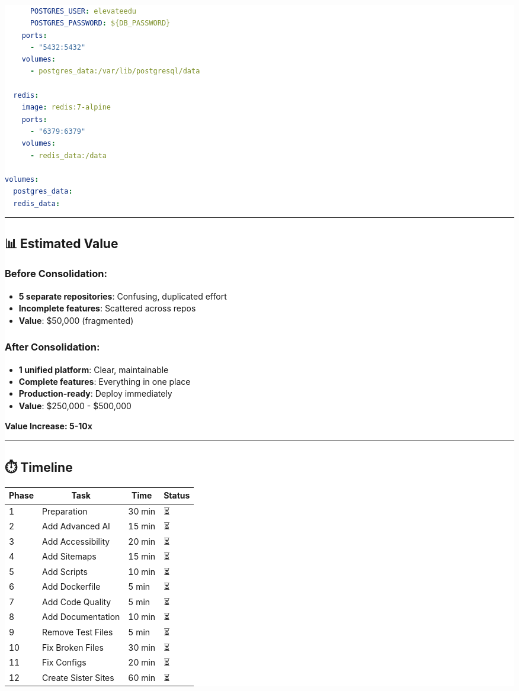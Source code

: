```yaml
      POSTGRES_USER: elevateedu
      POSTGRES_PASSWORD: ${DB_PASSWORD}
    ports:
      - "5432:5432"
    volumes:
      - postgres_data:/var/lib/postgresql/data

  redis:
    image: redis:7-alpine
    ports:
      - "6379:6379"
    volumes:
      - redis_data:/data

volumes:
  postgres_data:
  redis_data:
```

---

## 📊 Estimated Value

### Before Consolidation:
- **5 separate repositories**: Confusing, duplicated effort
- **Incomplete features**: Scattered across repos
- **Value**: $50,000 (fragmented)

### After Consolidation:
- **1 unified platform**: Clear, maintainable
- **Complete features**: Everything in one place
- **Production-ready**: Deploy immediately
- **Value**: $250,000 - $500,000

**Value Increase: 5-10x**

---

## ⏱️ Timeline

| Phase | Task | Time | Status |
|-------|------|------|--------|
| 1 | Preparation | 30 min | ⏳ |
| 2 | Add Advanced AI | 15 min | ⏳ |
| 3 | Add Accessibility | 20 min | ⏳ |
| 4 | Add Sitemaps | 15 min | ⏳ |
| 5 | Add Scripts | 10 min | ⏳ |
| 6 | Add Dockerfile | 5 min | ⏳ |
| 7 | Add Code Quality | 5 min | ⏳ |
| 8 | Add Documentation | 10 min | ⏳ |
| 9 | Remove Test Files | 5 min | ⏳ |
| 10 | Fix Broken Files | 30 min | ⏳ |
| 11 | Fix Configs | 20 min | ⏳ |
| 12 | Create Sister Sites | 60 min | ⏳ |